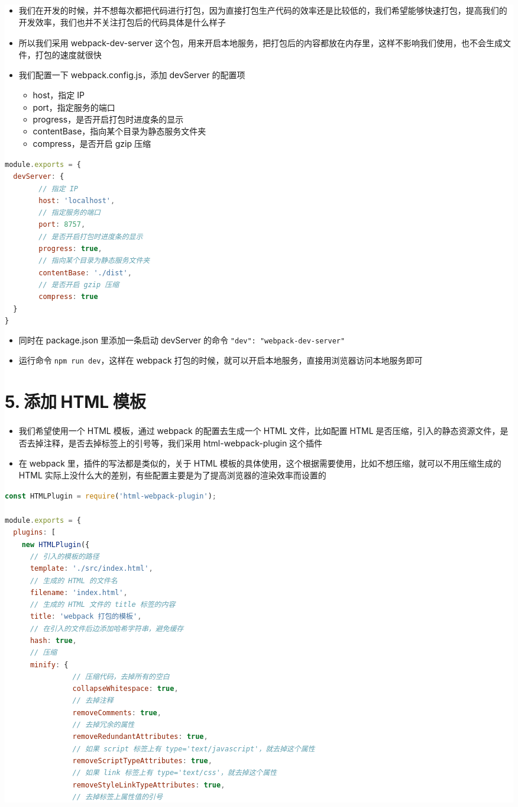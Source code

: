 + 我们在开发的时候，并不想每次都把代码进行打包，因为直接打包生产代码的效率还是比较低的，我们希望能够快速打包，提高我们的开发效率，我们也并不关注打包后的代码具体是什么样子

+ 所以我们采用 webpack-dev-server 这个包，用来开启本地服务，把打包后的内容都放在内存里，这样不影响我们使用，也不会生成文件，打包的速度就很快

+ 我们配置一下 webpack.config.js，添加 devServer 的配置项 
	+ host，指定 IP
	+ port，指定服务的端口
	+ progress，是否开启打包时进度条的显示
	+ contentBase，指向某个目录为静态服务文件夹
	+ compress，是否开启 gzip 压缩

```javascript
module.exports = {
  devServer: {
		// 指定 IP
		host: 'localhost',
		// 指定服务的端口
		port: 8757,
		// 是否开启打包时进度条的显示
		progress: true,
		// 指向某个目录为静态服务文件夹
		contentBase: './dist',
		// 是否开启 gzip 压缩
		compress: true
  }
}
```

+ 同时在 package.json 里添加一条启动 devServer 的命令 `"dev": "webpack-dev-server"`

+ 运行命令 `npm run dev`，这样在 webpack 打包的时候，就可以开启本地服务，直接用浏览器访问本地服务即可

# 5. 添加 HTML 模板

+ 我们希望使用一个 HTML 模板，通过 webpack 的配置去生成一个 HTML 文件，比如配置 HTML 是否压缩，引入的静态资源文件，是否去掉注释，是否去掉标签上的引号等，我们采用 html-webpack-plugin 这个插件

+ 在 webpack 里，插件的写法都是类似的，关于 HTML 模板的具体使用，这个根据需要使用，比如不想压缩，就可以不用压缩生成的 HTML 实际上没什么大的差别，有些配置主要是为了提高浏览器的渲染效率而设置的

```javascript
const HTMLPlugin = require('html-webpack-plugin');

module.exports = {
  plugins: [
    new HTMLPlugin({
      // 引入的模板的路径
      template: './src/index.html',
      // 生成的 HTML 的文件名
      filename: 'index.html',
      // 生成的 HTML 文件的 title 标签的内容
      title: 'webpack 打包的模板',
      // 在引入的文件后边添加哈希字符串，避免缓存
      hash: true,
      // 压缩
      minify: {
				// 压缩代码，去掉所有的空白
				collapseWhitespace: true,
				// 去掉注释
				removeComments: true,
				// 去掉冗余的属性
				removeRedundantAttributes: true,
				// 如果 script 标签上有 type='text/javascript'，就去掉这个属性
				removeScriptTypeAttributes: true,
				// 如果 link 标签上有 type='text/css'，就去掉这个属性
				removeStyleLinkTypeAttributes: true,
				// 去掉标签上属性值的引号
```